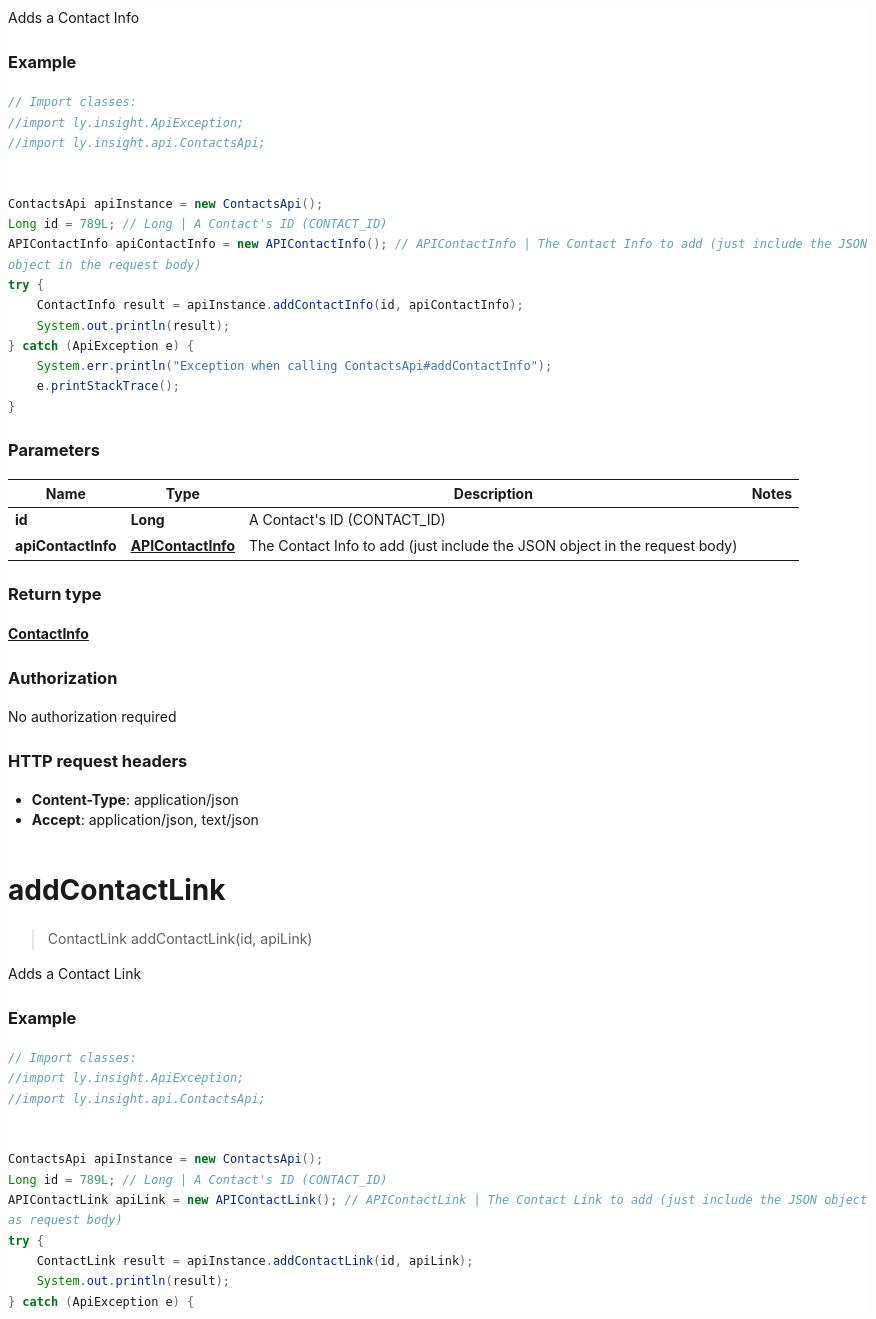 Adds a Contact Info

### Example
```java
// Import classes:
//import ly.insight.ApiException;
//import ly.insight.api.ContactsApi;


ContactsApi apiInstance = new ContactsApi();
Long id = 789L; // Long | A Contact's ID (CONTACT_ID)
APIContactInfo apiContactInfo = new APIContactInfo(); // APIContactInfo | The Contact Info to add (just include the JSON object in the request body)
try {
    ContactInfo result = apiInstance.addContactInfo(id, apiContactInfo);
    System.out.println(result);
} catch (ApiException e) {
    System.err.println("Exception when calling ContactsApi#addContactInfo");
    e.printStackTrace();
}
```

### Parameters

Name | Type | Description  | Notes
------------- | ------------- | ------------- | -------------
 **id** | **Long**| A Contact&#39;s ID (CONTACT_ID) |
 **apiContactInfo** | [**APIContactInfo**](APIContactInfo.md)| The Contact Info to add (just include the JSON object in the request body) |

### Return type

[**ContactInfo**](ContactInfo.md)

### Authorization

No authorization required

### HTTP request headers

 - **Content-Type**: application/json
 - **Accept**: application/json, text/json

<a name="addContactLink"></a>
# **addContactLink**
> ContactLink addContactLink(id, apiLink)

Adds a Contact Link

### Example
```java
// Import classes:
//import ly.insight.ApiException;
//import ly.insight.api.ContactsApi;


ContactsApi apiInstance = new ContactsApi();
Long id = 789L; // Long | A Contact's ID (CONTACT_ID)
APIContactLink apiLink = new APIContactLink(); // APIContactLink | The Contact Link to add (just include the JSON object as request body)
try {
    ContactLink result = apiInstance.addContactLink(id, apiLink);
    System.out.println(result);
} catch (ApiException e) {
```
